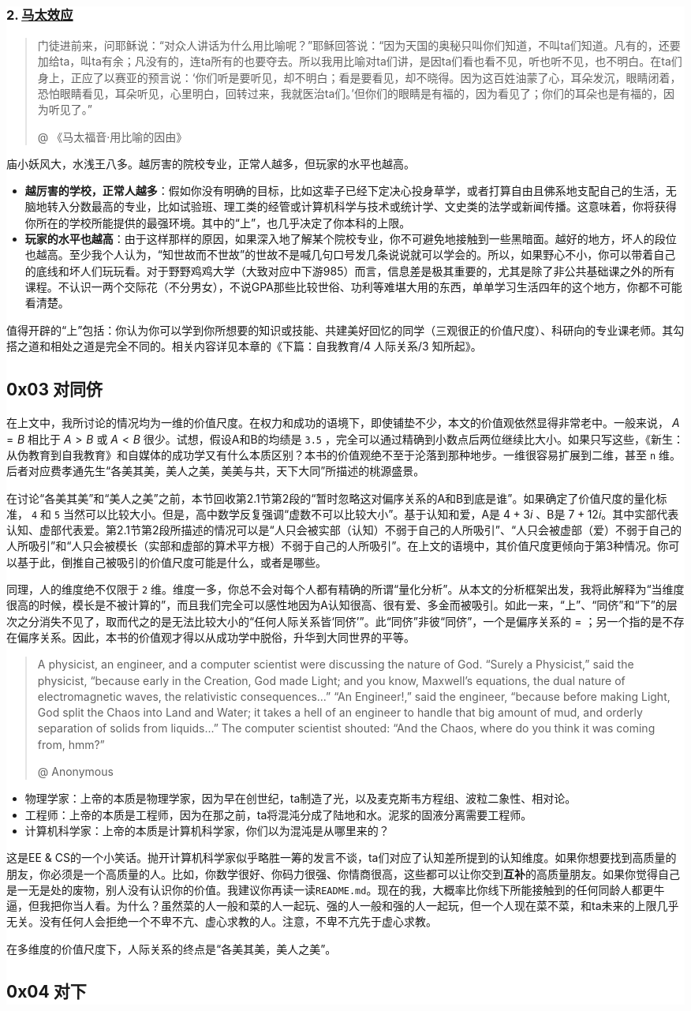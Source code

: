 ### 2. [马太效应](https://en.wikipedia.org/wiki/Matthew_effect)

> 门徒进前来，问耶稣说：“对众人讲话为什么用比喻呢？”耶稣回答说：“因为天国的奥秘只叫你们知道，不叫ta们知道。凡有的，还要加给ta，叫ta有余；凡没有的，连ta所有的也要夺去。所以我用比喻对ta们讲，是因ta们看也看不见，听也听不见，也不明白。在ta们身上，正应了以赛亚的预言说：‘你们听是要听见，却不明白；看是要看见，却不晓得。因为这百姓油蒙了心，耳朵发沉，眼睛闭着，恐怕眼睛看见，耳朵听见，心里明白，回转过来，我就医治ta们。’但你们的眼睛是有福的，因为看见了；你们的耳朵也是有福的，因为听见了。”
>
> @ 《马太福音·用比喻的因由》

庙小妖风大，水浅王八多。越厉害的院校专业，正常人越多，但玩家的水平也越高。

- **越厉害的学校，正常人越多**：假如你没有明确的目标，比如这辈子已经下定决心投身草学，或者打算自由且佛系地支配自己的生活，无脑地转入分数最高的专业，比如试验班、理工类的经管或计算机科学与技术或统计学、文史类的法学或新闻传播。这意味着，你将获得你所在的学校所能提供的最强环境。其中的“上”，也几乎决定了你本科的上限。
- **玩家的水平也越高**：由于这样那样的原因，如果深入地了解某个院校专业，你不可避免地接触到一些黑暗面。越好的地方，坏人的段位也越高。至少我个人认为，“知世故而不世故”的世故不是喊几句口号发几条说说就可以学会的。所以，如果野心不小，你可以带着自己的底线和坏人们玩玩看。对于野野鸡鸡大学（大致对应中下游985）而言，信息差是极其重要的，尤其是除了非公共基础课之外的所有课程。不认识一两个交际花（不分男女），不说GPA那些比较世俗、功利等难堪大用的东西，单单学习生活四年的这个地方，你都不可能看清楚。

值得开辟的“上”包括：你认为你可以学到你所想要的知识或技能、共建美好回忆的同学（三观很正的价值尺度）、科研向的专业课老师。其勾搭之道和相处之道是完全不同的。相关内容详见本章的《下篇：自我教育/4 人际关系/3 知所起》。

## 0x03 对同侪

在上文中，我所讨论的情况均为一维的价值尺度。在权力和成功的语境下，即使铺垫不少，本文的价值观依然显得非常老中。一般来说， $A = B$ 相比于 $A > B$ 或 $A < B$ 很少。试想，假设A和B的均绩是 `3.5` ，完全可以通过精确到小数点后两位继续比大小。如果只写这些，《新生：从伪教育到自我教育》和自媒体的成功学又有什么本质区别？本书的价值观绝不至于沦落到那种地步。一维很容易扩展到二维，甚至 `n` 维。后者对应费孝通先生“各美其美，美人之美，美美与共，天下大同”所描述的桃源盛景。

在讨论“各美其美”和“美人之美”之前，本节回收第2.1节第2段的“暂时忽略这对偏序关系的A和B到底是谁”。如果确定了价值尺度的量化标准， `4` 和 `5` 当然可以比较大小。但是，高中数学反复强调“虚数不可以比较大小”。基于认知和爱，A是 $4 + 3i$ 、B是 $7 + 12i$。其中实部代表认知、虚部代表爱。第2.1节第2段所描述的情况可以是“人只会被实部（认知）不弱于自己的人所吸引”、“人只会被虚部（爱）不弱于自己的人所吸引”和“人只会被模长（实部和虚部的算术平方根）不弱于自己的人所吸引”。在上文的语境中，其价值尺度更倾向于第3种情况。你可以基于此，倒推自己被吸引的价值尺度可能是什么，或者是哪些。

同理，人的维度绝不仅限于 `2` 维。维度一多，你总不会对每个人都有精确的所谓“量化分析”。从本文的分析框架出发，我将此解释为“当维度很高的时候，模长是不被计算的”，而且我们完全可以感性地因为A认知很高、很有爱、多金而被吸引。如此一来，“上”、“同侪”和“下”的层次之分消失不见了，取而代之的是无法比较大小的“任何人际关系皆‘同侪’”。此“同侪”非彼“同侪”，一个是偏序关系的 $=$ ；另一个指的是不存在偏序关系。因此，本书的价值观才得以从成功学中脱俗，升华到大同世界的平等。

> A physicist, an engineer, and a computer scientist were discussing the nature of God. “Surely a Physicist,” said the physicist, “because early in the Creation, God made Light; and you know, Maxwell’s equations, the dual nature of electromagnetic waves, the relativistic consequences...” “An Engineer!,” said the engineer, “because before making Light, God split the Chaos into Land and Water; it takes a hell of an engineer to handle that big amount of mud, and orderly separation of solids from liquids...” The computer scientist shouted: “And the Chaos, where do you think it was coming from, hmm?”
>
> @ Anonymous

- 物理学家：上帝的本质是物理学家，因为早在创世纪，ta制造了光，以及麦克斯韦方程组、波粒二象性、相对论。
- 工程师：上帝的本质是工程师，因为在那之前，ta将混沌分成了陆地和水。泥浆的固液分离需要工程师。
- 计算机科学家：上帝的本质是计算机科学家，你们以为混沌是从哪里来的？

这是EE & CS的一个小笑话。抛开计算机科学家似乎略胜一筹的发言不谈，ta们对应了认知差所提到的认知维度。如果你想要找到高质量的朋友，你必须是一个高质量的人。比如，你数学很好、你码力很强、你情商很高，这些都可以让你交到**互补**的高质量朋友。如果你觉得自己是一无是处的废物，别人没有认识你的价值。我建议你再读一读`README.md`。现在的我，大概率比你线下所能接触到的任何同龄人都更牛逼，但我把你当人看。为什么？虽然菜的人一般和菜的人一起玩、强的人一般和强的人一起玩，但一个人现在菜不菜，和ta未来的上限几乎无关。没有任何人会拒绝一个不卑不亢、虚心求教的人。注意，不卑不亢先于虚心求教。

在多维度的价值尺度下，人际关系的终点是“各美其美，美人之美”。

## 0x04 对下
